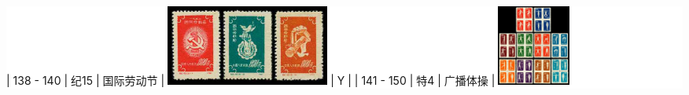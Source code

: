 | 138 - 140 | 纪15 | 国际劳动节 | <img src="https://raw.githubusercontent.com/michael2012z/myWritings/master/philately/MyCollection/images/C15.jpg" height="100"> | Y | 
| 141 - 150 | 特4 | 广播体操 | <img src="https://raw.githubusercontent.com/michael2012z/myWritings/master/philately/MyCollection/images/S4.jpg" height="100"> 